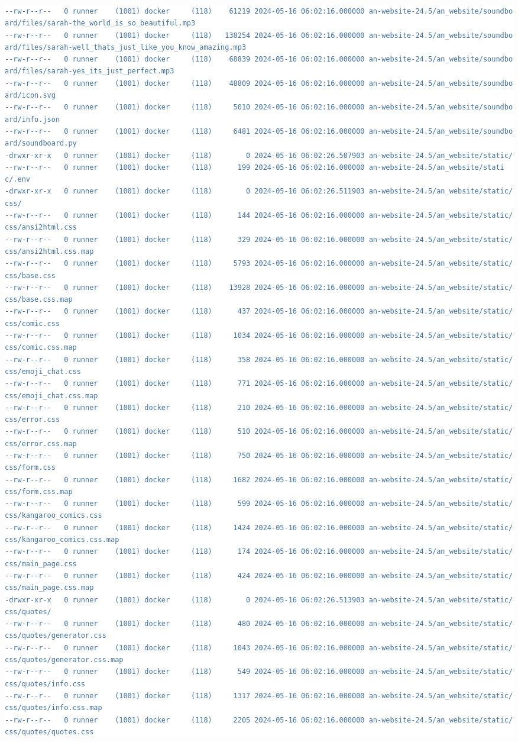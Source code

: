 ```diff
--rw-r--r--   0 runner    (1001) docker     (118)    61219 2024-05-16 06:02:16.000000 an-website-24.5/an_website/soundboard/files/sarah-the_world_is_so_beautiful.mp3
--rw-r--r--   0 runner    (1001) docker     (118)   138254 2024-05-16 06:02:16.000000 an-website-24.5/an_website/soundboard/files/sarah-well_thats_just_like_you_know_amazing.mp3
--rw-r--r--   0 runner    (1001) docker     (118)    68839 2024-05-16 06:02:16.000000 an-website-24.5/an_website/soundboard/files/sarah-yes_its_just_perfect.mp3
--rw-r--r--   0 runner    (1001) docker     (118)    48809 2024-05-16 06:02:16.000000 an-website-24.5/an_website/soundboard/icon.svg
--rw-r--r--   0 runner    (1001) docker     (118)     5010 2024-05-16 06:02:16.000000 an-website-24.5/an_website/soundboard/info.json
--rw-r--r--   0 runner    (1001) docker     (118)     6481 2024-05-16 06:02:16.000000 an-website-24.5/an_website/soundboard/soundboard.py
-drwxr-xr-x   0 runner    (1001) docker     (118)        0 2024-05-16 06:02:26.507903 an-website-24.5/an_website/static/
--rw-r--r--   0 runner    (1001) docker     (118)      199 2024-05-16 06:02:16.000000 an-website-24.5/an_website/static/.env
-drwxr-xr-x   0 runner    (1001) docker     (118)        0 2024-05-16 06:02:26.511903 an-website-24.5/an_website/static/css/
--rw-r--r--   0 runner    (1001) docker     (118)      144 2024-05-16 06:02:16.000000 an-website-24.5/an_website/static/css/ansi2html.css
--rw-r--r--   0 runner    (1001) docker     (118)      329 2024-05-16 06:02:16.000000 an-website-24.5/an_website/static/css/ansi2html.css.map
--rw-r--r--   0 runner    (1001) docker     (118)     5793 2024-05-16 06:02:16.000000 an-website-24.5/an_website/static/css/base.css
--rw-r--r--   0 runner    (1001) docker     (118)    13928 2024-05-16 06:02:16.000000 an-website-24.5/an_website/static/css/base.css.map
--rw-r--r--   0 runner    (1001) docker     (118)      437 2024-05-16 06:02:16.000000 an-website-24.5/an_website/static/css/comic.css
--rw-r--r--   0 runner    (1001) docker     (118)     1034 2024-05-16 06:02:16.000000 an-website-24.5/an_website/static/css/comic.css.map
--rw-r--r--   0 runner    (1001) docker     (118)      358 2024-05-16 06:02:16.000000 an-website-24.5/an_website/static/css/emoji_chat.css
--rw-r--r--   0 runner    (1001) docker     (118)      771 2024-05-16 06:02:16.000000 an-website-24.5/an_website/static/css/emoji_chat.css.map
--rw-r--r--   0 runner    (1001) docker     (118)      210 2024-05-16 06:02:16.000000 an-website-24.5/an_website/static/css/error.css
--rw-r--r--   0 runner    (1001) docker     (118)      510 2024-05-16 06:02:16.000000 an-website-24.5/an_website/static/css/error.css.map
--rw-r--r--   0 runner    (1001) docker     (118)      750 2024-05-16 06:02:16.000000 an-website-24.5/an_website/static/css/form.css
--rw-r--r--   0 runner    (1001) docker     (118)     1682 2024-05-16 06:02:16.000000 an-website-24.5/an_website/static/css/form.css.map
--rw-r--r--   0 runner    (1001) docker     (118)      599 2024-05-16 06:02:16.000000 an-website-24.5/an_website/static/css/kangaroo_comics.css
--rw-r--r--   0 runner    (1001) docker     (118)     1424 2024-05-16 06:02:16.000000 an-website-24.5/an_website/static/css/kangaroo_comics.css.map
--rw-r--r--   0 runner    (1001) docker     (118)      174 2024-05-16 06:02:16.000000 an-website-24.5/an_website/static/css/main_page.css
--rw-r--r--   0 runner    (1001) docker     (118)      424 2024-05-16 06:02:16.000000 an-website-24.5/an_website/static/css/main_page.css.map
-drwxr-xr-x   0 runner    (1001) docker     (118)        0 2024-05-16 06:02:26.513903 an-website-24.5/an_website/static/css/quotes/
--rw-r--r--   0 runner    (1001) docker     (118)      480 2024-05-16 06:02:16.000000 an-website-24.5/an_website/static/css/quotes/generator.css
--rw-r--r--   0 runner    (1001) docker     (118)     1043 2024-05-16 06:02:16.000000 an-website-24.5/an_website/static/css/quotes/generator.css.map
--rw-r--r--   0 runner    (1001) docker     (118)      549 2024-05-16 06:02:16.000000 an-website-24.5/an_website/static/css/quotes/info.css
--rw-r--r--   0 runner    (1001) docker     (118)     1317 2024-05-16 06:02:16.000000 an-website-24.5/an_website/static/css/quotes/info.css.map
--rw-r--r--   0 runner    (1001) docker     (118)     2205 2024-05-16 06:02:16.000000 an-website-24.5/an_website/static/css/quotes/quotes.css
```